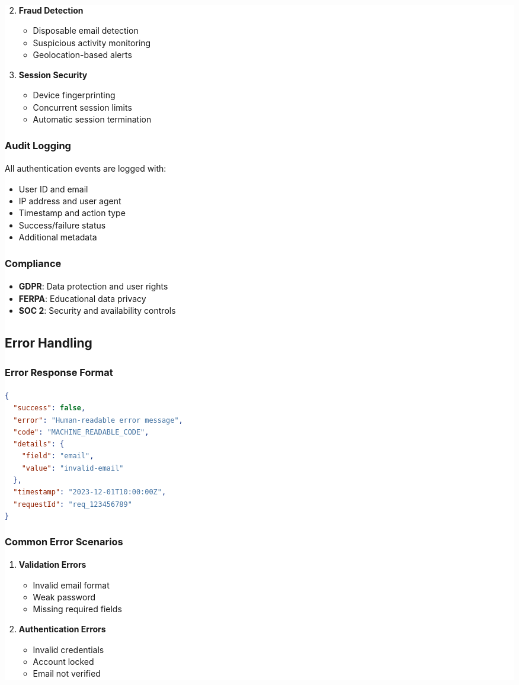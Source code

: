 2. **Fraud Detection**
   - Disposable email detection
   - Suspicious activity monitoring
   - Geolocation-based alerts

3. **Session Security**
   - Device fingerprinting
   - Concurrent session limits
   - Automatic session termination

### Audit Logging

All authentication events are logged with:
- User ID and email
- IP address and user agent
- Timestamp and action type
- Success/failure status
- Additional metadata

### Compliance

- **GDPR**: Data protection and user rights
- **FERPA**: Educational data privacy
- **SOC 2**: Security and availability controls

## Error Handling

### Error Response Format

```json
{
  "success": false,
  "error": "Human-readable error message",
  "code": "MACHINE_READABLE_CODE",
  "details": {
    "field": "email",
    "value": "invalid-email"
  },
  "timestamp": "2023-12-01T10:00:00Z",
  "requestId": "req_123456789"
}
```

### Common Error Scenarios

1. **Validation Errors**
   - Invalid email format
   - Weak password
   - Missing required fields

2. **Authentication Errors**
   - Invalid credentials
   - Account locked
   - Email not verified
